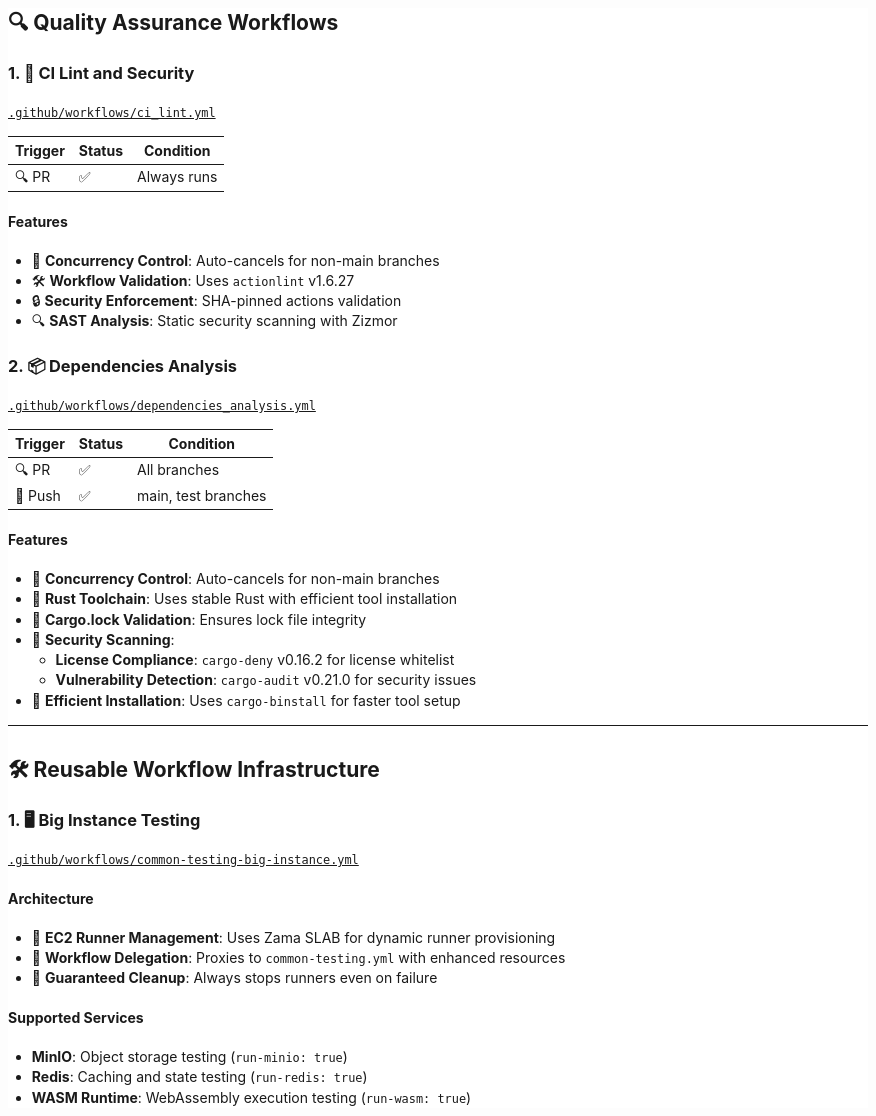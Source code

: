 
## 🔍 Quality Assurance Workflows

### 1. 🧹 CI Lint and Security
[`.github/workflows/ci_lint.yml`](ci_lint.yml)

| Trigger | Status | Condition |
|---------|--------|-----------|
| 🔍 PR | ✅ | Always runs |

#### Features
- 🔄 **Concurrency Control**: Auto-cancels for non-main branches
- 🛠️ **Workflow Validation**: Uses `actionlint` v1.6.27
- 🔒 **Security Enforcement**: SHA-pinned actions validation
- 🔍 **SAST Analysis**: Static security scanning with Zizmor

### 2. 📦 Dependencies Analysis
[`.github/workflows/dependencies_analysis.yml`](dependencies_analysis.yml)

| Trigger | Status | Condition |
|---------|--------|-----------|
| 🔍 PR | ✅ | All branches |
| 🎯 Push | ✅ | main, test branches |

#### Features
- 🔄 **Concurrency Control**: Auto-cancels for non-main branches
- 🦀 **Rust Toolchain**: Uses stable Rust with efficient tool installation
- 📝 **Cargo.lock Validation**: Ensures lock file integrity
- 🔐 **Security Scanning**:
  - **License Compliance**: `cargo-deny` v0.16.2 for license whitelist
  - **Vulnerability Detection**: `cargo-audit` v0.21.0 for security issues
- 🚀 **Efficient Installation**: Uses `cargo-binstall` for faster tool setup

---

## 🛠️ Reusable Workflow Infrastructure

### 1. 🖥️ Big Instance Testing
[`.github/workflows/common-testing-big-instance.yml`](common-testing-big-instance.yml)

#### Architecture
- 🚀 **EC2 Runner Management**: Uses Zama SLAB for dynamic runner provisioning
- 🔄 **Workflow Delegation**: Proxies to `common-testing.yml` with enhanced resources
- 🛑 **Guaranteed Cleanup**: Always stops runners even on failure

#### Supported Services
- **MinIO**: Object storage testing (`run-minio: true`)
- **Redis**: Caching and state testing (`run-redis: true`)
- **WASM Runtime**: WebAssembly execution testing (`run-wasm: true`)
